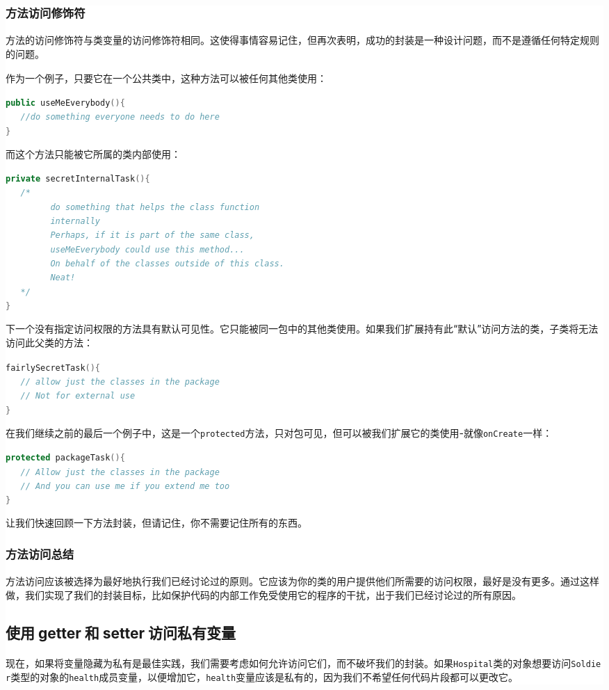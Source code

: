 ### 方法访问修饰符

方法的访问修饰符与类变量的访问修饰符相同。这使得事情容易记住，但再次表明，成功的封装是一种设计问题，而不是遵循任何特定规则的问题。

作为一个例子，只要它在一个公共类中，这种方法可以被任何其他类使用：

```kt
public useMeEverybody(){
   //do something everyone needs to do here
}
```

而这个方法只能被它所属的类内部使用：

```kt
private secretInternalTask(){
   /*
         do something that helps the class function 
         internally
         Perhaps, if it is part of the same class,
         useMeEverybody could use this method...
         On behalf of the classes outside of this class.
         Neat!
   */
}
```

下一个没有指定访问权限的方法具有默认可见性。它只能被同一包中的其他类使用。如果我们扩展持有此“默认”访问方法的类，子类将无法访问此父类的方法：

```kt
fairlySecretTask(){
   // allow just the classes in the package
   // Not for external use
}
```

在我们继续之前的最后一个例子中，这是一个`protected`方法，只对包可见，但可以被我们扩展它的类使用-就像`onCreate`一样：

```kt
protected packageTask(){
   // Allow just the classes in the package
   // And you can use me if you extend me too
}
```

让我们快速回顾一下方法封装，但请记住，你不需要记住所有的东西。

### 方法访问总结

方法访问应该被选择为最好地执行我们已经讨论过的原则。它应该为你的类的用户提供他们所需要的访问权限，最好是没有更多。通过这样做，我们实现了我们的封装目标，比如保护代码的内部工作免受使用它的程序的干扰，出于我们已经讨论过的所有原因。

## 使用 getter 和 setter 访问私有变量

现在，如果将变量隐藏为私有是最佳实践，我们需要考虑如何允许访问它们，而不破坏我们的封装。如果`Hospital`类的对象想要访问`Soldier`类型的对象的`health`成员变量，以便增加它，`health`变量应该是私有的，因为我们不希望任何代码片段都可以更改它。
